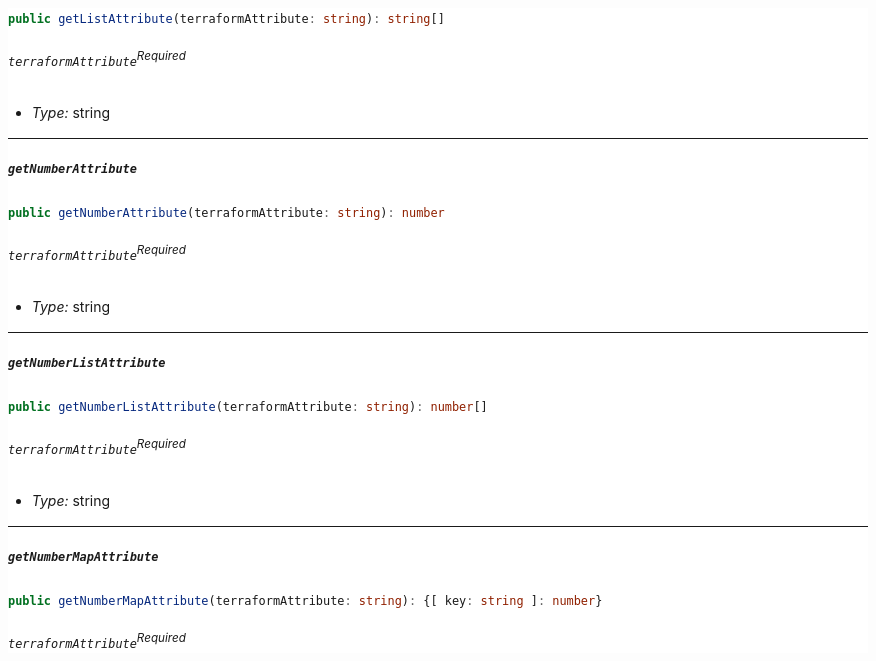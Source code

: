 ```typescript
public getListAttribute(terraformAttribute: string): string[]
```

###### `terraformAttribute`<sup>Required</sup> <a name="terraformAttribute" id="@cdktf/aws-cdk.cloudformationStack.CloudformationStack.getListAttribute.parameter.terraformAttribute"></a>

- *Type:* string

---

##### `getNumberAttribute` <a name="getNumberAttribute" id="@cdktf/aws-cdk.cloudformationStack.CloudformationStack.getNumberAttribute"></a>

```typescript
public getNumberAttribute(terraformAttribute: string): number
```

###### `terraformAttribute`<sup>Required</sup> <a name="terraformAttribute" id="@cdktf/aws-cdk.cloudformationStack.CloudformationStack.getNumberAttribute.parameter.terraformAttribute"></a>

- *Type:* string

---

##### `getNumberListAttribute` <a name="getNumberListAttribute" id="@cdktf/aws-cdk.cloudformationStack.CloudformationStack.getNumberListAttribute"></a>

```typescript
public getNumberListAttribute(terraformAttribute: string): number[]
```

###### `terraformAttribute`<sup>Required</sup> <a name="terraformAttribute" id="@cdktf/aws-cdk.cloudformationStack.CloudformationStack.getNumberListAttribute.parameter.terraformAttribute"></a>

- *Type:* string

---

##### `getNumberMapAttribute` <a name="getNumberMapAttribute" id="@cdktf/aws-cdk.cloudformationStack.CloudformationStack.getNumberMapAttribute"></a>

```typescript
public getNumberMapAttribute(terraformAttribute: string): {[ key: string ]: number}
```

###### `terraformAttribute`<sup>Required</sup> <a name="terraformAttribute" id="@cdktf/aws-cdk.cloudformationStack.CloudformationStack.getNumberMapAttribute.parameter.terraformAttribute"></a>
